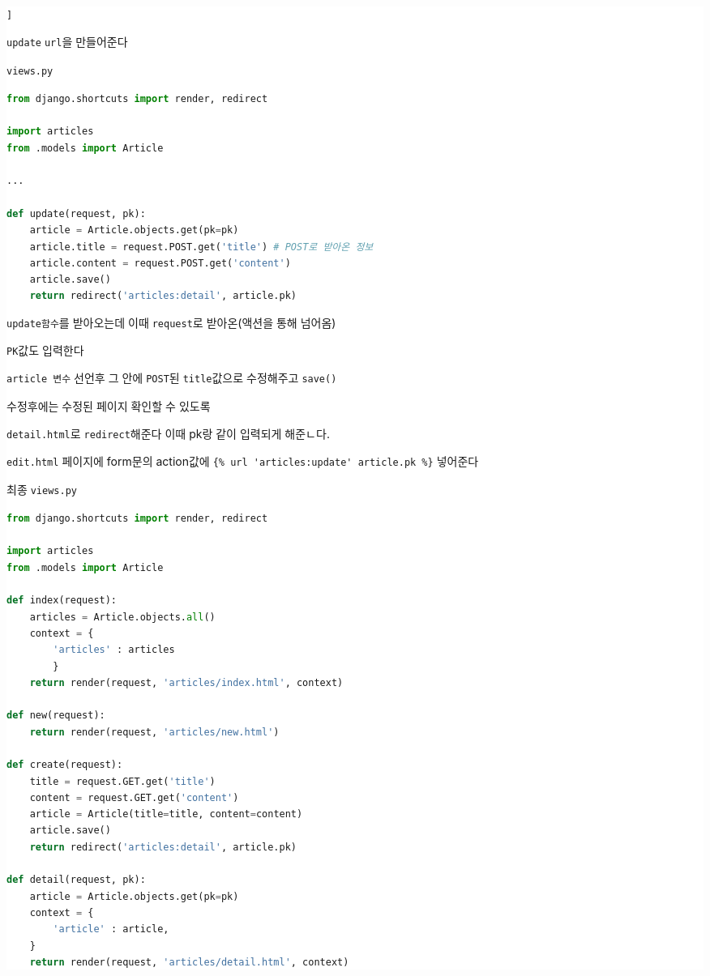 ```python
]
```

`update` `url`을 만들어준다

`views.py`

```python
from django.shortcuts import render, redirect

import articles
from .models import Article

...

def update(request, pk):
    article = Article.objects.get(pk=pk)
    article.title = request.POST.get('title') # POST로 받아온 정보
    article.content = request.POST.get('content')
    article.save()
    return redirect('articles:detail', article.pk)

```

`update함수`를 받아오는데 이때 `request`로 받아온(액션을 통해 넘어옴)

`PK`값도 입력한다

`article 변수` 선언후 그 안에 `POST`된 `title`값으로 수정해주고 `save()`

수정후에는 수정된 페이지 확인할 수 있도록

`detail.html`로 `redirect`해준다 이때 pk랑 같이 입력되게 해준ㄴ다.

`edit.html` 페이지에 form문의 action값에 `{% url 'articles:update' article.pk %}` 넣어준다

최종 `views.py`

```python
from django.shortcuts import render, redirect

import articles
from .models import Article

def index(request):
    articles = Article.objects.all()
    context = {
        'articles' : articles
        }
    return render(request, 'articles/index.html', context)

def new(request):
    return render(request, 'articles/new.html')

def create(request):
    title = request.GET.get('title')
    content = request.GET.get('content') 
    article = Article(title=title, content=content)
    article.save()
    return redirect('articles:detail', article.pk)

def detail(request, pk):
    article = Article.objects.get(pk=pk)
    context = {
        'article' : article,
    }
    return render(request, 'articles/detail.html', context)

```